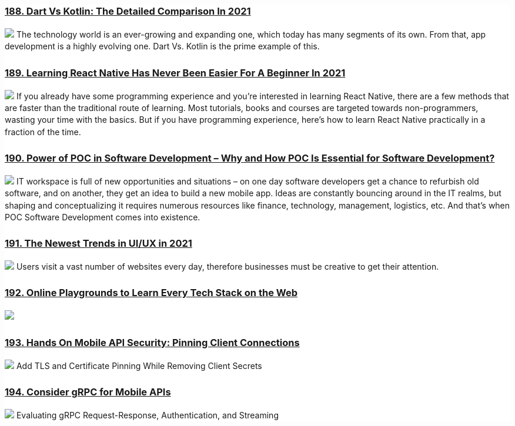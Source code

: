 ### [188. Dart Vs Kotlin: The Detailed Comparison In 2021](https://hackernoon.com/dart-vs-kotlin-the-detailed-comparison-in-2021-6xs3300)
![](https://cdn.hackernoon.com/images/tO2i3lvprcMCSRMi7KafLi0msi43-a47433zy.png)
The technology world is an ever-growing and expanding one, which today has many segments of its own. From that, app development is a highly evolving one. Dart Vs. Kotlin is the prime example of this.

### [189. Learning React Native Has Never Been Easier For A Beginner In 2021](https://hackernoon.com/learning-react-native-has-never-been-easier-for-a-beginner-in-2021-c4t3w09)
![](https://firebasestorage.googleapis.com/v0/b/hackernoon-app.appspot.com/o/images%2FTIJzydIu3tguQ0D6uODERgXfGTW2-3j1633o0.jpeg?alt=media&token=288e045f-723f-46b3-a105-e2bd9cee6d0b)
If you already have some programming experience and you’re interested in learning React Native, there are a few methods that are faster than the traditional route of learning. Most tutorials, books and courses are targeted towards non-programmers, wasting your time with the basics. But if you have programming experience, here’s how to learn React Native practically in a fraction of the time.

### [190. Power of POC in Software Development – Why and How POC Is Essential for Software Development?](https://hackernoon.com/power-of-poc-in-software-development-why-and-how-poc-is-essential-for-software-development-dg1h3w7y)
![](https://firebasestorage.googleapis.com/v0/b/hackernoon-app.appspot.com/o/images%2FXQ3h544WNlNT16R6j1hLa9YDXUw1-2i1n3wrw.jpeg?alt=media&token=a1d92989-bb21-45bf-8256-db19bd1a5bda)
IT workspace is full of new opportunities and situations – on one day software developers get a chance to refurbish old software, and on another, they get an idea to build a new mobile app. Ideas are constantly bouncing around in the IT realms, but shaping and conceptualizing it requires numerous resources like finance, technology, management, logistics, etc. And that’s when POC Software Development comes into existence.  

### [191. The Newest Trends in UI/UX in 2021](https://hackernoon.com/the-newest-trends-in-uiux-in-2021)
![](https://cdn.hackernoon.com/images/Bst9iRRZhZTvOFxOZMG9u3ctuvs1-z00379a.jpeg)
Users visit a vast number of websites every day, therefore businesses must be creative to get their attention.

### [192. Online Playgrounds to Learn Every Tech Stack on the Web](https://hackernoon.com/online-playgrounds-to-learn-every-tech-stack-on-the-web)
![](https://cdn.hackernoon.com/images/da7H4NzOhAdhje46xkTgaLorF5m2-3x93zzf.jpeg)


### [193. Hands On Mobile API Security: Pinning Client Connections](https://hackernoon.com/hands-on-mobile-api-security-pinning-client-connections-ebee4d82a911)
![](https://cdn.hackernoon.com/hn-images/1*JnoCWNc50DE-_cKtpB-pvw.jpeg)
Add TLS and Certificate Pinning While Removing Client Secrets

### [194. Consider gRPC for Mobile APIs](https://hackernoon.com/consider-grpc-for-mobile-apis-2f0a8552ec23)
![](https://cdn.hackernoon.com/hn-images/0*wECuF3nPeZXUEoVK.png)
Evaluating gRPC Request-Response, Authentication, and Streaming
